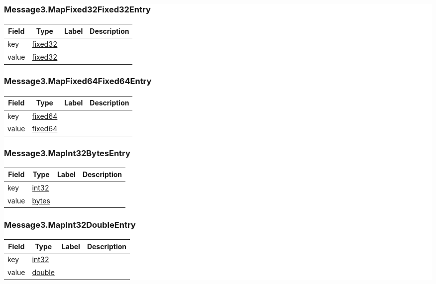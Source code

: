 




<a name="objc-protobuf-tests-Message3-MapFixed32Fixed32Entry"></a>

### Message3.MapFixed32Fixed32Entry



| Field | Type | Label | Description |
| ----- | ---- | ----- | ----------- |
| key | [fixed32](#fixed32) |  |  |
| value | [fixed32](#fixed32) |  |  |






<a name="objc-protobuf-tests-Message3-MapFixed64Fixed64Entry"></a>

### Message3.MapFixed64Fixed64Entry



| Field | Type | Label | Description |
| ----- | ---- | ----- | ----------- |
| key | [fixed64](#fixed64) |  |  |
| value | [fixed64](#fixed64) |  |  |






<a name="objc-protobuf-tests-Message3-MapInt32BytesEntry"></a>

### Message3.MapInt32BytesEntry



| Field | Type | Label | Description |
| ----- | ---- | ----- | ----------- |
| key | [int32](#int32) |  |  |
| value | [bytes](#bytes) |  |  |






<a name="objc-protobuf-tests-Message3-MapInt32DoubleEntry"></a>

### Message3.MapInt32DoubleEntry



| Field | Type | Label | Description |
| ----- | ---- | ----- | ----------- |
| key | [int32](#int32) |  |  |
| value | [double](#double) |  |  |
